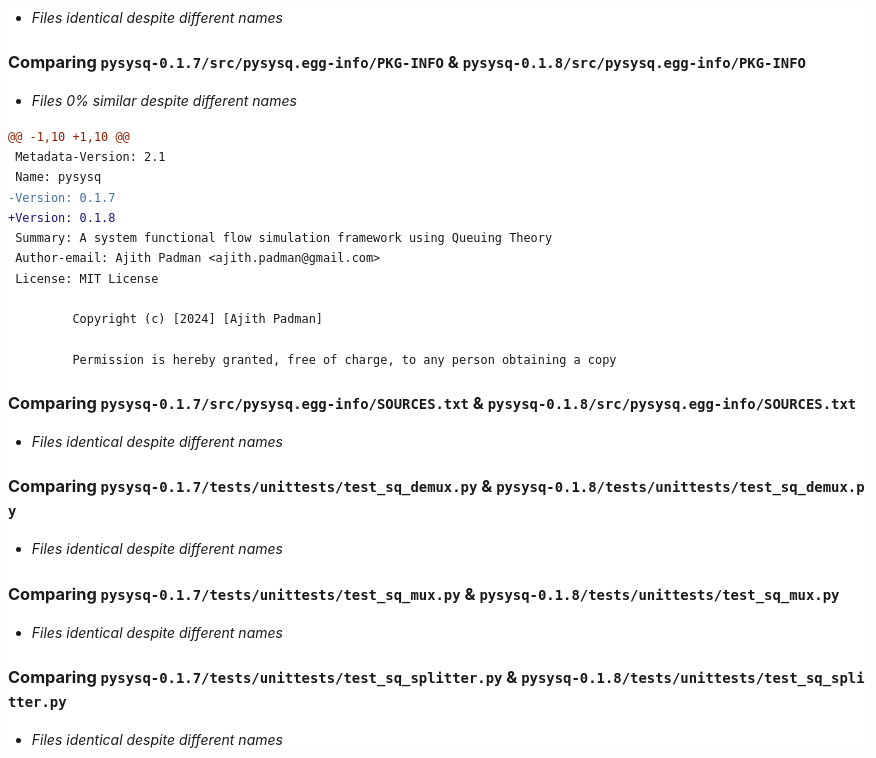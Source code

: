  * *Files identical despite different names*

### Comparing `pysysq-0.1.7/src/pysysq.egg-info/PKG-INFO` & `pysysq-0.1.8/src/pysysq.egg-info/PKG-INFO`

 * *Files 0% similar despite different names*

```diff
@@ -1,10 +1,10 @@
 Metadata-Version: 2.1
 Name: pysysq
-Version: 0.1.7
+Version: 0.1.8
 Summary: A system functional flow simulation framework using Queuing Theory
 Author-email: Ajith Padman <ajith.padman@gmail.com>
 License: MIT License
         
         Copyright (c) [2024] [Ajith Padman]
         
         Permission is hereby granted, free of charge, to any person obtaining a copy
```

### Comparing `pysysq-0.1.7/src/pysysq.egg-info/SOURCES.txt` & `pysysq-0.1.8/src/pysysq.egg-info/SOURCES.txt`

 * *Files identical despite different names*

### Comparing `pysysq-0.1.7/tests/unittests/test_sq_demux.py` & `pysysq-0.1.8/tests/unittests/test_sq_demux.py`

 * *Files identical despite different names*

### Comparing `pysysq-0.1.7/tests/unittests/test_sq_mux.py` & `pysysq-0.1.8/tests/unittests/test_sq_mux.py`

 * *Files identical despite different names*

### Comparing `pysysq-0.1.7/tests/unittests/test_sq_splitter.py` & `pysysq-0.1.8/tests/unittests/test_sq_splitter.py`

 * *Files identical despite different names*


